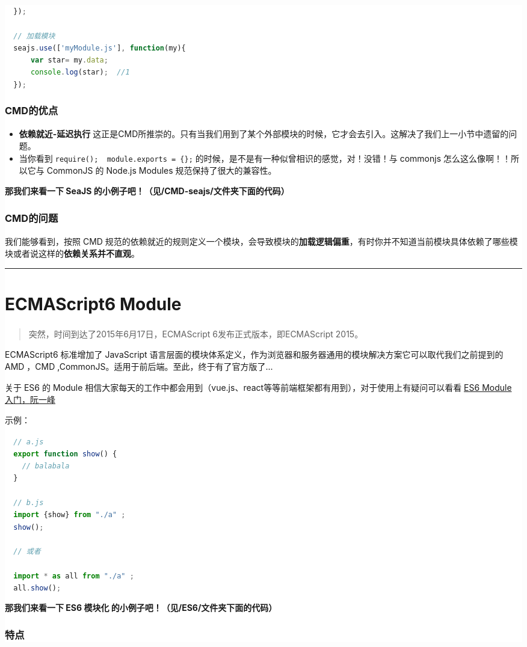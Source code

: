 ```js
  });
  
  // 加载模块
  seajs.use(['myModule.js'], function(my){
      var star= my.data;
      console.log(star);  //1
  });
```

### CMD的优点
* **依赖就近-延迟执行** 这正是CMD所推崇的。只有当我们用到了某个外部模块的时候，它才会去引入。这解决了我们上一小节中遗留的问题。
* 当你看到 ``require();  module.exports = {};`` 的时候，是不是有一种似曾相识的感觉，对！没错！与 commonjs 怎么这么像啊！！所以它与 CommonJS 的 Node.js Modules 规范保持了很大的兼容性。

**那我们来看一下 SeaJS 的小例子吧！（见/CMD-seajs/文件夹下面的代码）**

### CMD的问题

我们能够看到，按照 CMD 规范的依赖就近的规则定义一个模块，会导致模块的**加载逻辑偏重**，有时你并不知道当前模块具体依赖了哪些模块或者说这样的**依赖关系并不直观**。

<hr/>  

# ECMAScript6 Module

> 突然，时间到达了2015年6月17日，ECMAScript 6发布正式版本，即ECMAScript 2015。

ECMAScript6 标准增加了 JavaScript 语言层面的模块体系定义，作为浏览器和服务器通用的模块解决方案它可以取代我们之前提到的 AMD ，CMD ,CommonJS。适用于前后端。至此，终于有了官方版了...

关于 ES6 的 Module 相信大家每天的工作中都会用到（vue.js、react等等前端框架都有用到），对于使用上有疑问可以看看 [ES6 Module 入门，阮一峰](http://es6.ruanyifeng.com/#docs/module "ES6 Module 入门")

示例：

```js
  // a.js
  export function show() {
    // balabala
  }

  // b.js
  import {show} from "./a" ;
  show();

  // 或者

  import * as all from "./a" ;
  all.show();
```

**那我们来看一下 ES6 模块化 的小例子吧！（见/ES6/文件夹下面的代码）**

### 特点
